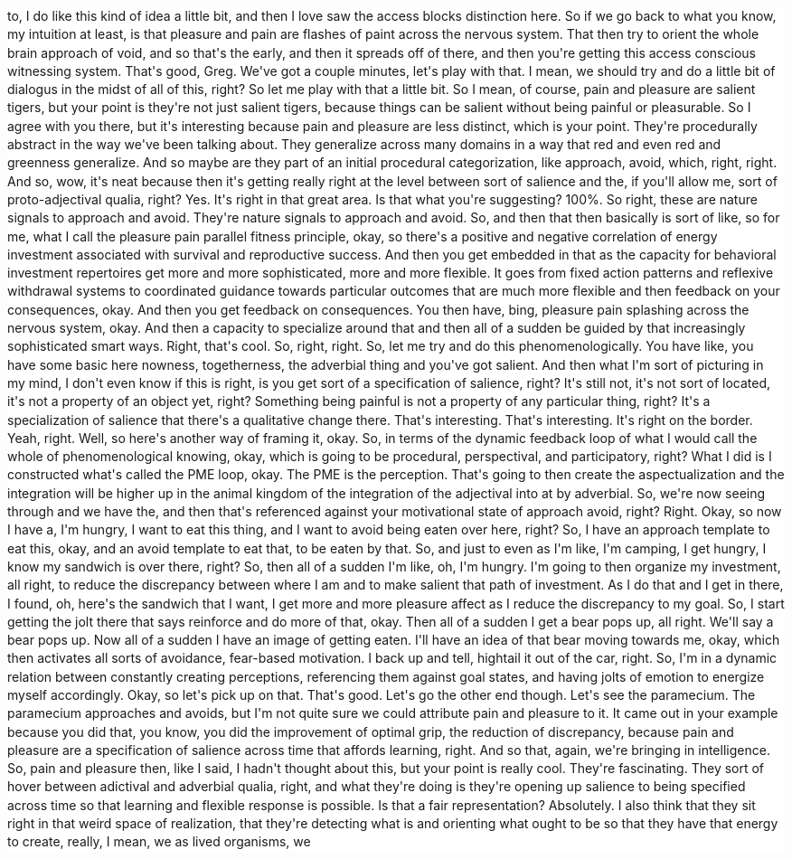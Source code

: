 to, I do like this kind of idea a little bit, and then I love saw the access blocks distinction here. So if we go back to what you know, my intuition at least, is that pleasure and pain are flashes of paint across the nervous system. That then try to orient the whole brain approach of void, and so that's the early, and then it spreads off of there, and then you're getting this access conscious witnessing system. That's good, Greg. We've got a couple minutes, let's play with that. I mean, we should try and do a little bit of dialogus in the midst of all of this, right? So let me play with that a little bit. So I mean, of course, pain and pleasure are salient tigers, but your point is they're not just salient tigers, because things can be salient without being painful or pleasurable. So I agree with you there, but it's interesting because pain and pleasure are less distinct, which is your point. They're procedurally abstract in the way we've been talking about. They generalize across many domains in a way that red and even red and greenness generalize. And so maybe are they part of an initial procedural categorization, like approach, avoid, which, right, right. And so, wow, it's neat because then it's getting really right at the level between sort of salience and the, if you'll allow me, sort of proto-adjectival qualia, right? Yes. It's right in that great area. Is that what you're suggesting? 100%. So right, these are nature signals to approach and avoid. They're nature signals to approach and avoid. So, and then that then basically is sort of like, so for me, what I call the pleasure pain parallel fitness principle, okay, so there's a positive and negative correlation of energy investment associated with survival and reproductive success. And then you get embedded in that as the capacity for behavioral investment repertoires get more and more sophisticated, more and more flexible. It goes from fixed action patterns and reflexive withdrawal systems to coordinated guidance towards particular outcomes that are much more flexible and then feedback on your consequences, okay. And then you get feedback on consequences. You then have, bing, pleasure pain splashing across the nervous system, okay. And then a capacity to specialize around that and then all of a sudden be guided by that increasingly sophisticated smart ways. Right, that's cool. So, right, right. So, let me try and do this phenomenologically. You have like, you have some basic here nowness, togetherness, the adverbial thing and you've got salient. And then what I'm sort of picturing in my mind, I don't even know if this is right, is you get sort of a specification of salience, right? It's still not, it's not sort of located, it's not a property of an object yet, right? Something being painful is not a property of any particular thing, right? It's a specialization of salience that there's a qualitative change there. That's interesting. That's interesting. It's right on the border. Yeah, right. Well, so here's another way of framing it, okay. So, in terms of the dynamic feedback loop of what I would call the whole of phenomenological knowing, okay, which is going to be procedural, perspectival, and participatory, right? What I did is I constructed what's called the PME loop, okay. The PME is the perception. That's going to then create the aspectualization and the integration will be higher up in the animal kingdom of the integration of the adjectival into at by adverbial. So, we're now seeing through and we have the, and then that's referenced against your motivational state of approach avoid, right? Right. Okay, so now I have a, I'm hungry, I want to eat this thing, and I want to avoid being eaten over here, right? So, I have an approach template to eat this, okay, and an avoid template to eat that, to be eaten by that. So, and just to even as I'm like, I'm camping, I get hungry, I know my sandwich is over there, right? So, then all of a sudden I'm like, oh, I'm hungry. I'm going to then organize my investment, all right, to reduce the discrepancy between where I am and to make salient that path of investment. As I do that and I get in there, I found, oh, here's the sandwich that I want, I get more and more pleasure affect as I reduce the discrepancy to my goal. So, I start getting the jolt there that says reinforce and do more of that, okay. Then all of a sudden I get a bear pops up, all right. We'll say a bear pops up. Now all of a sudden I have an image of getting eaten. I'll have an idea of that bear moving towards me, okay, which then activates all sorts of avoidance, fear-based motivation. I back up and tell, hightail it out of the car, right. So, I'm in a dynamic relation between constantly creating perceptions, referencing them against goal states, and having jolts of emotion to energize myself accordingly. Okay, so let's pick up on that. That's good. Let's go the other end though. Let's see the paramecium. The paramecium approaches and avoids, but I'm not quite sure we could attribute pain and pleasure to it. It came out in your example because you did that, you know, you did the improvement of optimal grip, the reduction of discrepancy, because pain and pleasure are a specification of salience across time that affords learning, right. And so that, again, we're bringing in intelligence. So, pain and pleasure then, like I said, I hadn't thought about this, but your point is really cool. They're fascinating. They sort of hover between adictival and adverbial qualia, right, and what they're doing is they're opening up salience to being specified across time so that learning and flexible response is possible. Is that a fair representation? Absolutely. I also think that they sit right in that weird space of realization, that they're detecting what is and orienting what ought to be so that they have that energy to create, really, I mean, we as lived organisms, we